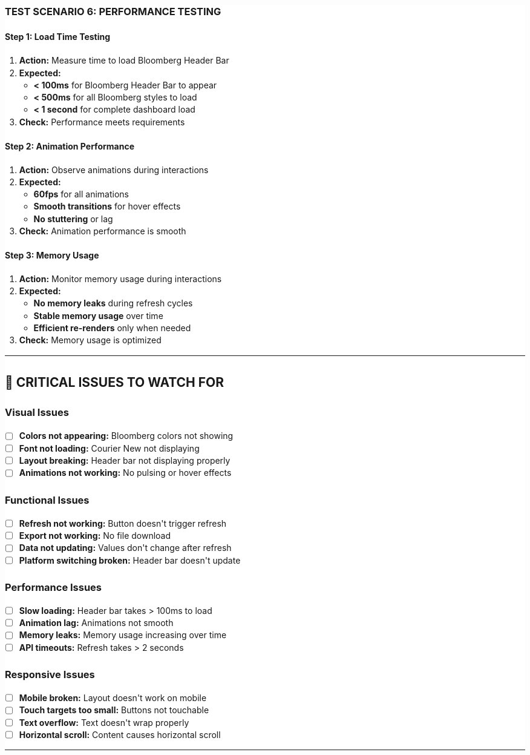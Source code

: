 
### **TEST SCENARIO 6: PERFORMANCE TESTING**

#### **Step 1: Load Time Testing**
1. **Action:** Measure time to load Bloomberg Header Bar
2. **Expected:**
   - **< 100ms** for Bloomberg Header Bar to appear
   - **< 500ms** for all Bloomberg styles to load
   - **< 1 second** for complete dashboard load
3. **Check:** Performance meets requirements

#### **Step 2: Animation Performance**
1. **Action:** Observe animations during interactions
2. **Expected:**
   - **60fps** for all animations
   - **Smooth transitions** for hover effects
   - **No stuttering** or lag
3. **Check:** Animation performance is smooth

#### **Step 3: Memory Usage**
1. **Action:** Monitor memory usage during interactions
2. **Expected:**
   - **No memory leaks** during refresh cycles
   - **Stable memory usage** over time
   - **Efficient re-renders** only when needed
3. **Check:** Memory usage is optimized

---

## 🚨 **CRITICAL ISSUES TO WATCH FOR**

### **Visual Issues**
- [ ] **Colors not appearing:** Bloomberg colors not showing
- [ ] **Font not loading:** Courier New not displaying
- [ ] **Layout breaking:** Header bar not displaying properly
- [ ] **Animations not working:** No pulsing or hover effects

### **Functional Issues**
- [ ] **Refresh not working:** Button doesn't trigger refresh
- [ ] **Export not working:** No file download
- [ ] **Data not updating:** Values don't change after refresh
- [ ] **Platform switching broken:** Header bar doesn't update

### **Performance Issues**
- [ ] **Slow loading:** Header bar takes > 100ms to load
- [ ] **Animation lag:** Animations not smooth
- [ ] **Memory leaks:** Memory usage increasing over time
- [ ] **API timeouts:** Refresh takes > 2 seconds

### **Responsive Issues**
- [ ] **Mobile broken:** Layout doesn't work on mobile
- [ ] **Touch targets too small:** Buttons not touchable
- [ ] **Text overflow:** Text doesn't wrap properly
- [ ] **Horizontal scroll:** Content causes horizontal scroll

---